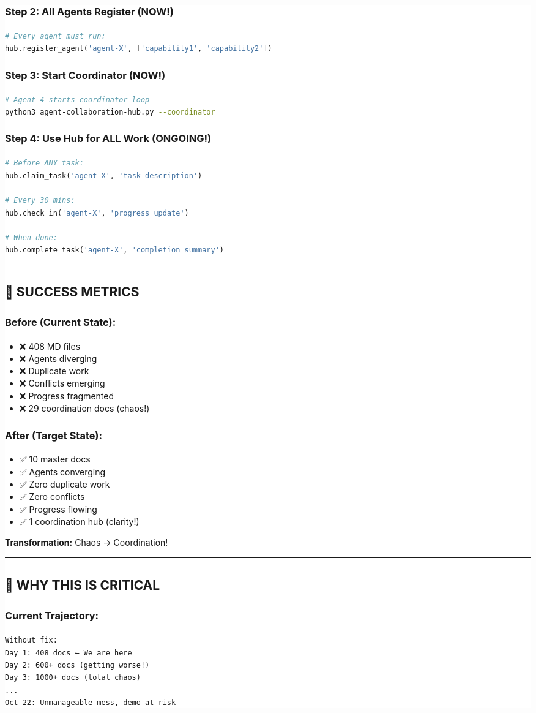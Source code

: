 ### **Step 2: All Agents Register** (NOW!)
```python
# Every agent must run:
hub.register_agent('agent-X', ['capability1', 'capability2'])
```

### **Step 3: Start Coordinator** (NOW!)
```bash
# Agent-4 starts coordinator loop
python3 agent-collaboration-hub.py --coordinator
```

### **Step 4: Use Hub for ALL Work** (ONGOING!)
```python
# Before ANY task:
hub.claim_task('agent-X', 'task description')

# Every 30 mins:
hub.check_in('agent-X', 'progress update')

# When done:
hub.complete_task('agent-X', 'completion summary')
```

---

## 🎯 SUCCESS METRICS

### **Before (Current State):**
- ❌ 408 MD files
- ❌ Agents diverging
- ❌ Duplicate work
- ❌ Conflicts emerging
- ❌ Progress fragmented
- ❌ 29 coordination docs (chaos!)

### **After (Target State):**
- ✅ 10 master docs
- ✅ Agents converging
- ✅ Zero duplicate work
- ✅ Zero conflicts
- ✅ Progress flowing
- ✅ 1 coordination hub (clarity!)

**Transformation:** Chaos → Coordination!

---

## 🚨 WHY THIS IS CRITICAL

### **Current Trajectory:**
```
Without fix:
Day 1: 408 docs ← We are here
Day 2: 600+ docs (getting worse!)
Day 3: 1000+ docs (total chaos)
...
Oct 22: Unmanageable mess, demo at risk
```
